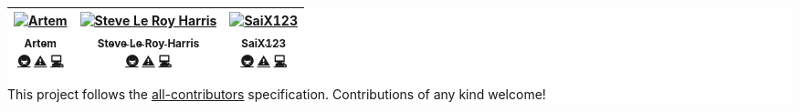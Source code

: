 

| [<img src="https://avatars1.githubusercontent.com/u/1815294?v=4" width="100px;" alt="Artem"/><br /><sub><b>Artem</b></sub>](https://github.com/arthot)<br />[🚇](#infra-arthot "Infrastructure (Hosting, Build-Tools, etc)") [⚠️](https://github.com/skolmer/es2015-i18n-tag/commits?author=arthot "Tests") [💻](https://github.com/skolmer/es2015-i18n-tag/commits?author=arthot "Code") | [<img src="https://avatars1.githubusercontent.com/u/1677829?v=4" width="100px;" alt="Steve Le Roy Harris"/><br /><sub><b>Steve Le Roy Harris</b></sub>](http://nourish.je)<br />[🚇](#infra-simlrh "Infrastructure (Hosting, Build-Tools, etc)") [⚠️](https://github.com/skolmer/es2015-i18n-tag/commits?author=simlrh "Tests") [💻](https://github.com/skolmer/es2015-i18n-tag/commits?author=simlrh "Code") | [<img src="https://avatars0.githubusercontent.com/u/29754416?v=4" width="100px;" alt="SaiX123"/><br /><sub><b>SaiX123</b></sub>](https://github.com/SaiX123)<br />[🚇](#infra-SaiX123 "Infrastructure (Hosting, Build-Tools, etc)") [⚠️](https://github.com/skolmer/es2015-i18n-tag/commits?author=SaiX123 "Tests") [💻](https://github.com/skolmer/es2015-i18n-tag/commits?author=SaiX123 "Code") |
| :---: | :---: | :---: |


This project follows the [all-contributors](https://github.com/all-contributors/all-contributors) specification. Contributions of any kind welcome!